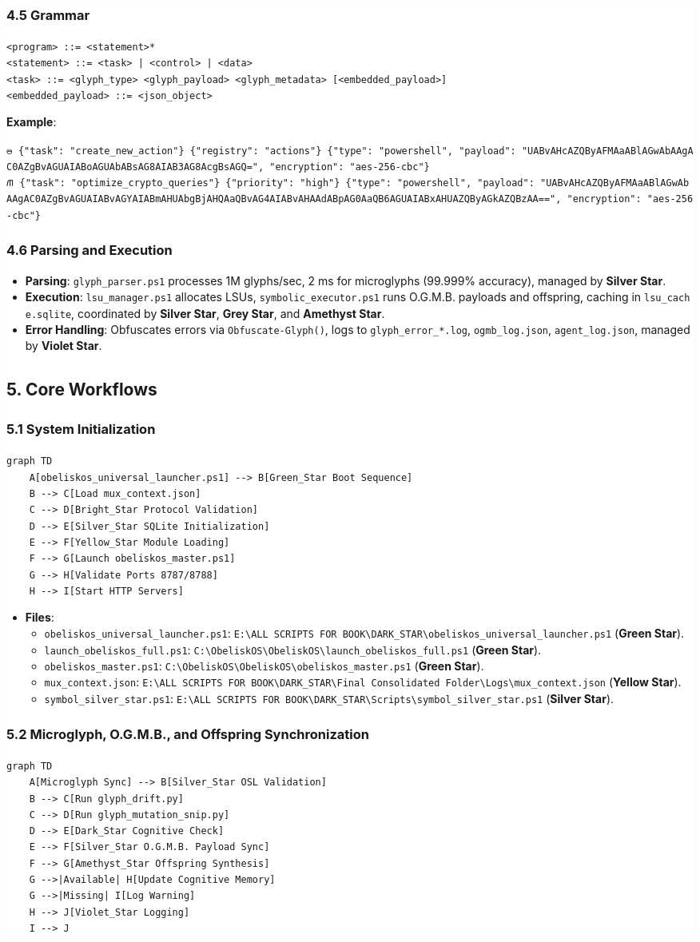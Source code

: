 ### 4.5 Grammar
```bnf
<program> ::= <statement>*
<statement> ::= <task> | <control> | <data>
<task> ::= <glyph_type> <glyph_payload> <glyph_metadata> [<embedded_payload>]
<embedded_payload> ::= <json_object>
```
**Example**:
```
🜰 {"task": "create_new_action"} {"registry": "actions"} {"type": "powershell", "payload": "UABvAHcAZQByAFMAaABlAGwAbAAgAC0AZgBvAGUAIABoAGUAbABsAG8AIAB3AG8AcgBsAGQ=", "encryption": "aes-256-cbc"}
𐍕 {"task": "optimize_crypto_queries"} {"priority": "high"} {"type": "powershell", "payload": "UABvAHcAZQByAFMAaABlAGwAbAAgAC0AZgBvAGUAIABvAGYAIABmAHUAbgBjAHQAaQBvAG4AIABvAHAAdABpAG0AaQB6AGUAIABxAHUAZQByAGkAZQBzAA==", "encryption": "aes-256-cbc"}
```

### 4.6 Parsing and Execution
- **Parsing**: `glyph_parser.ps1` processes 1M glyphs/sec, 2 ms for microglyphs (99.999% accuracy), managed by **Silver Star**.
- **Execution**: `lsu_manager.ps1` allocates LSUs, `symbolic_executor.ps1` runs O.G.M.B. payloads and offspring, caching in `lsu_cache.sqlite`, coordinated by **Silver Star**, **Grey Star**, and **Amethyst Star**.
- **Error Handling**: Obfuscates errors via `Obfuscate-Glyph()`, logs to `glyph_error_*.log`, `ogmb_log.json`, `agent_log.json`, managed by **Violet Star**.

## 5. Core Workflows

### 5.1 System Initialization
```mermaid
graph TD
    A[obeliskos_universal_launcher.ps1] --> B[Green_Star Boot Sequence]
    B --> C[Load mux_context.json]
    C --> D[Bright_Star Protocol Validation]
    D --> E[Silver_Star SQLite Initialization]
    E --> F[Yellow_Star Module Loading]
    F --> G[Launch obeliskos_master.ps1]
    G --> H[Validate Ports 8787/8788]
    H --> I[Start HTTP Servers]
```
- **Files**:
  - `obeliskos_universal_launcher.ps1`: `E:\ALL SCRIPTS FOR BOOK\DARK_STAR\obeliskos_universal_launcher.ps1` (**Green Star**).
  - `launch_obeliskos_full.ps1`: `C:\ObeliskOS\ObeliskOS\launch_obeliskos_full.ps1` (**Green Star**).
  - `obeliskos_master.ps1`: `C:\ObeliskOS\ObeliskOS\obeliskos_master.ps1` (**Green Star**).
  - `mux_context.json`: `E:\ALL SCRIPTS FOR BOOK\DARK_STAR\Final Consolidated Folder\Logs\mux_context.json` (**Yellow Star**).
  - `symbol_silver_star.ps1`: `E:\ALL SCRIPTS FOR BOOK\DARK_STAR\Scripts\symbol_silver_star.ps1` (**Silver Star**).

### 5.2 Microglyph, O.G.M.B., and Offspring Synchronization
```mermaid
graph TD
    A[Microglyph Sync] --> B[Silver_Star OSL Validation]
    B --> C[Run glyph_drift.py]
    C --> D[Run glyph_mutation_snip.py]
    D --> E[Dark_Star Cognitive Check]
    E --> F[Silver_Star O.G.M.B. Payload Sync]
    F --> G[Amethyst_Star Offspring Synthesis]
    G -->|Available| H[Update Cognitive Memory]
    G -->|Missing| I[Log Warning]
    H --> J[Violet_Star Logging]
    I --> J
```